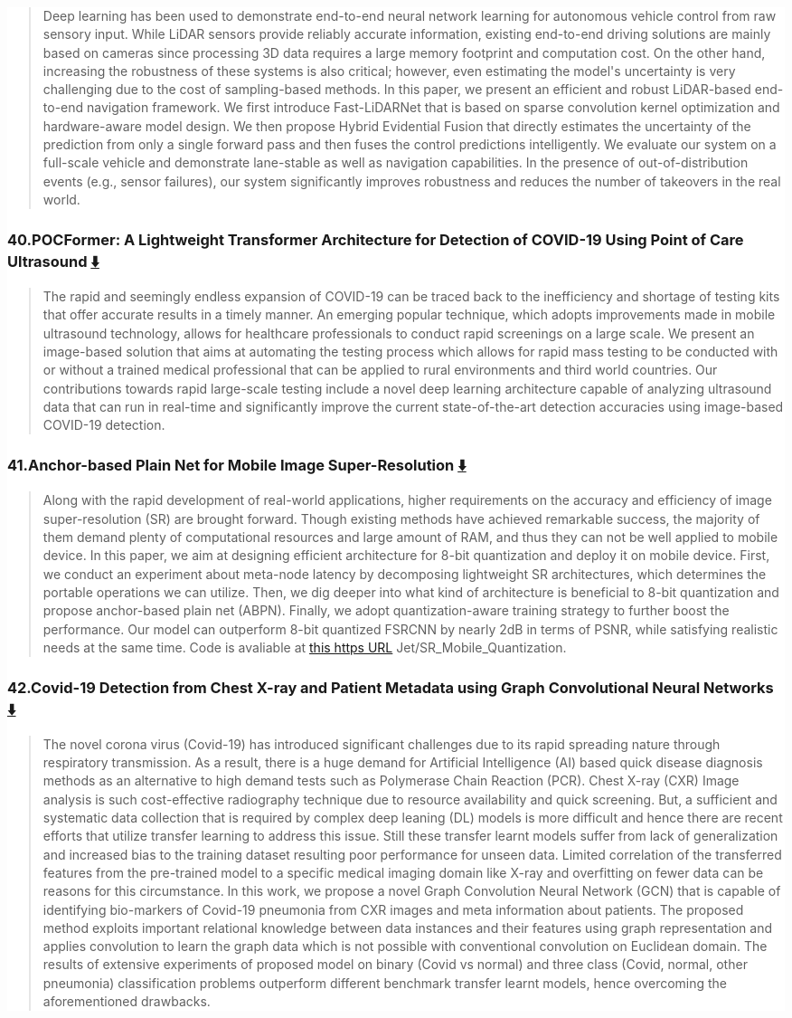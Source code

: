 >  Deep learning has been used to demonstrate end-to-end neural network learning for autonomous vehicle control from raw sensory input. While LiDAR sensors provide reliably accurate information, existing end-to-end driving solutions are mainly based on cameras since processing 3D data requires a large memory footprint and computation cost. On the other hand, increasing the robustness of these systems is also critical; however, even estimating the model's uncertainty is very challenging due to the cost of sampling-based methods. In this paper, we present an efficient and robust LiDAR-based end-to-end navigation framework. We first introduce Fast-LiDARNet that is based on sparse convolution kernel optimization and hardware-aware model design. We then propose Hybrid Evidential Fusion that directly estimates the uncertainty of the prediction from only a single forward pass and then fuses the control predictions intelligently. We evaluate our system on a full-scale vehicle and demonstrate lane-stable as well as navigation capabilities. In the presence of out-of-distribution events (e.g., sensor failures), our system significantly improves robustness and reduces the number of takeovers in the real world.      
### 40.POCFormer: A Lightweight Transformer Architecture for Detection of COVID-19 Using Point of Care Ultrasound  [ :arrow_down: ](https://arxiv.org/pdf/2105.09913.pdf)
>  The rapid and seemingly endless expansion of COVID-19 can be traced back to the inefficiency and shortage of testing kits that offer accurate results in a timely manner. An emerging popular technique, which adopts improvements made in mobile ultrasound technology, allows for healthcare professionals to conduct rapid screenings on a large scale. We present an image-based solution that aims at automating the testing process which allows for rapid mass testing to be conducted with or without a trained medical professional that can be applied to rural environments and third world countries. Our contributions towards rapid large-scale testing include a novel deep learning architecture capable of analyzing ultrasound data that can run in real-time and significantly improve the current state-of-the-art detection accuracies using image-based COVID-19 detection.      
### 41.Anchor-based Plain Net for Mobile Image Super-Resolution  [ :arrow_down: ](https://arxiv.org/pdf/2105.09750.pdf)
>  Along with the rapid development of real-world applications, higher requirements on the accuracy and efficiency of image super-resolution (SR) are brought forward. Though existing methods have achieved remarkable success, the majority of them demand plenty of computational resources and large amount of RAM, and thus they can not be well applied to mobile device. In this paper, we aim at designing efficient architecture for 8-bit quantization and deploy it on mobile device. First, we conduct an experiment about meta-node latency by decomposing lightweight SR architectures, which determines the portable operations we can utilize. Then, we dig deeper into what kind of architecture is beneficial to 8-bit quantization and propose anchor-based plain net (ABPN). Finally, we adopt quantization-aware training strategy to further boost the performance. Our model can outperform 8-bit quantized FSRCNN by nearly 2dB in terms of PSNR, while satisfying realistic needs at the same time. Code is avaliable at <a class="link-external link-https" href="https://github.com/NJU-" rel="external noopener nofollow">this https URL</a> Jet/SR_Mobile_Quantization.      
### 42.Covid-19 Detection from Chest X-ray and Patient Metadata using Graph Convolutional Neural Networks  [ :arrow_down: ](https://arxiv.org/pdf/2105.09720.pdf)
>  The novel corona virus (Covid-19) has introduced significant challenges due to its rapid spreading nature through respiratory transmission. As a result, there is a huge demand for Artificial Intelligence (AI) based quick disease diagnosis methods as an alternative to high demand tests such as Polymerase Chain Reaction (PCR). Chest X-ray (CXR) Image analysis is such cost-effective radiography technique due to resource availability and quick screening. But, a sufficient and systematic data collection that is required by complex deep leaning (DL) models is more difficult and hence there are recent efforts that utilize transfer learning to address this issue. Still these transfer learnt models suffer from lack of generalization and increased bias to the training dataset resulting poor performance for unseen data. Limited correlation of the transferred features from the pre-trained model to a specific medical imaging domain like X-ray and overfitting on fewer data can be reasons for this circumstance. In this work, we propose a novel Graph Convolution Neural Network (GCN) that is capable of identifying bio-markers of Covid-19 pneumonia from CXR images and meta information about patients. The proposed method exploits important relational knowledge between data instances and their features using graph representation and applies convolution to learn the graph data which is not possible with conventional convolution on Euclidean domain. The results of extensive experiments of proposed model on binary (Covid vs normal) and three class (Covid, normal, other pneumonia) classification problems outperform different benchmark transfer learnt models, hence overcoming the aforementioned drawbacks.      